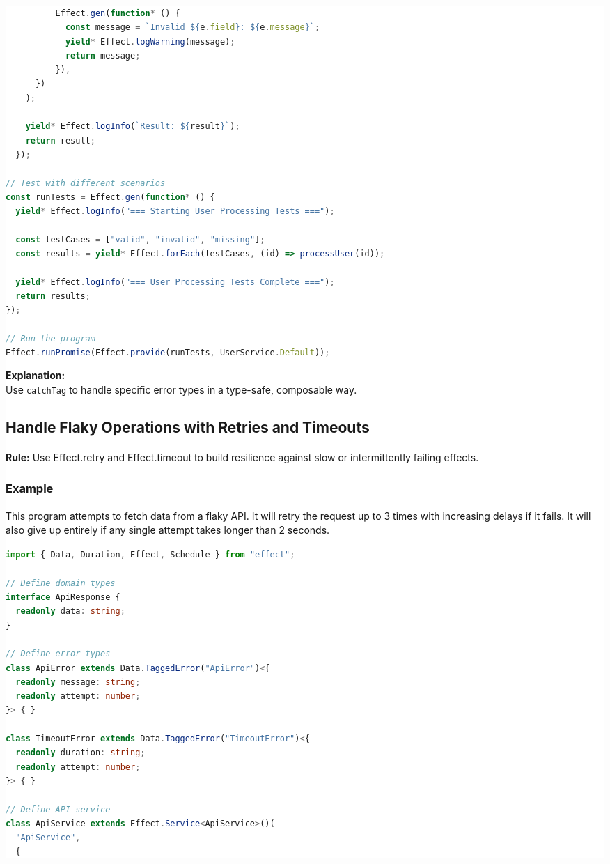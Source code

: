 ```typescript
          Effect.gen(function* () {
            const message = `Invalid ${e.field}: ${e.message}`;
            yield* Effect.logWarning(message);
            return message;
          }),
      })
    );

    yield* Effect.logInfo(`Result: ${result}`);
    return result;
  });

// Test with different scenarios
const runTests = Effect.gen(function* () {
  yield* Effect.logInfo("=== Starting User Processing Tests ===");

  const testCases = ["valid", "invalid", "missing"];
  const results = yield* Effect.forEach(testCases, (id) => processUser(id));

  yield* Effect.logInfo("=== User Processing Tests Complete ===");
  return results;
});

// Run the program
Effect.runPromise(Effect.provide(runTests, UserService.Default));

```

**Explanation:**  
Use `catchTag` to handle specific error types in a type-safe, composable way.

## Handle Flaky Operations with Retries and Timeouts
**Rule:** Use Effect.retry and Effect.timeout to build resilience against slow or intermittently failing effects.

### Example
This program attempts to fetch data from a flaky API. It will retry the request up to 3 times with increasing delays if it fails. It will also give up entirely if any single attempt takes longer than 2 seconds.

```typescript
import { Data, Duration, Effect, Schedule } from "effect";

// Define domain types
interface ApiResponse {
  readonly data: string;
}

// Define error types
class ApiError extends Data.TaggedError("ApiError")<{
  readonly message: string;
  readonly attempt: number;
}> { }

class TimeoutError extends Data.TaggedError("TimeoutError")<{
  readonly duration: string;
  readonly attempt: number;
}> { }

// Define API service
class ApiService extends Effect.Service<ApiService>()(
  "ApiService",
  {
```

  [Clock.ClockTypeId]: Clock.ClockTypeId,